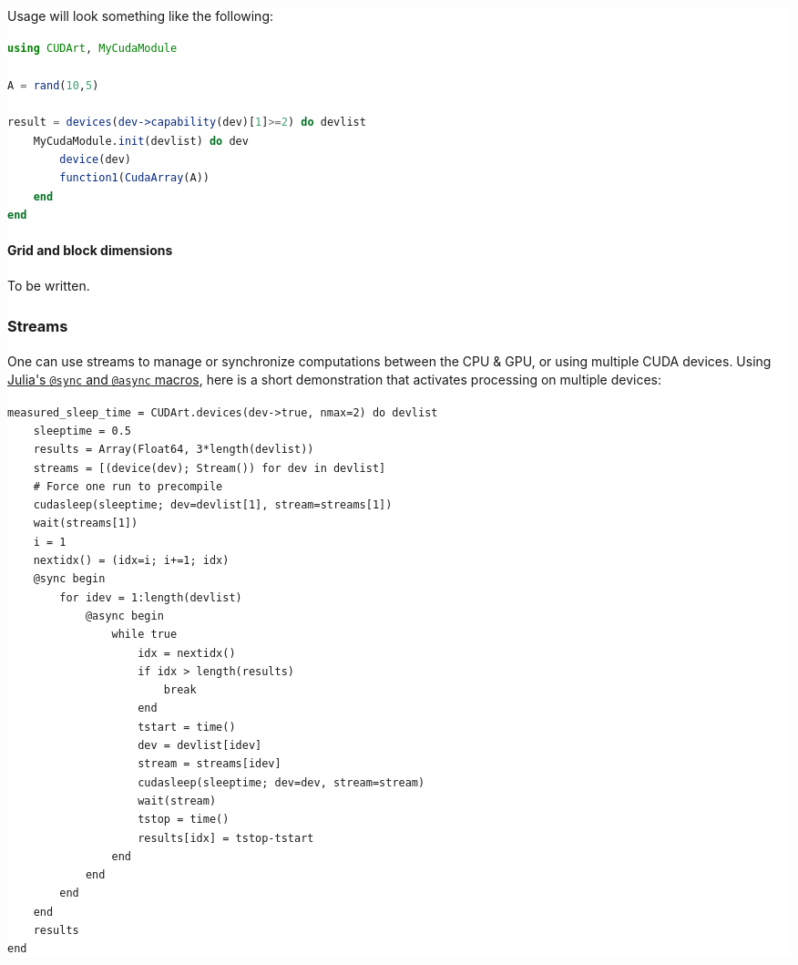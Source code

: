 Usage will look something like the following:

```julia
using CUDArt, MyCudaModule

A = rand(10,5)

result = devices(dev->capability(dev)[1]>=2) do devlist
    MyCudaModule.init(devlist) do dev
        device(dev)
        function1(CudaArray(A))
    end
end
```

#### Grid and block dimensions

To be written.


### Streams

One can use streams to manage or synchronize computations between the CPU & GPU, or using
multiple CUDA devices.  Using [Julia's `@sync` and `@async`
macros](http://docs.julialang.org/en/latest/manual/parallel-computing/), here is a short
demonstration that activates processing on multiple devices:

```
measured_sleep_time = CUDArt.devices(dev->true, nmax=2) do devlist
    sleeptime = 0.5
    results = Array(Float64, 3*length(devlist))
    streams = [(device(dev); Stream()) for dev in devlist]
    # Force one run to precompile
    cudasleep(sleeptime; dev=devlist[1], stream=streams[1])
    wait(streams[1])
    i = 1
    nextidx() = (idx=i; i+=1; idx)
    @sync begin
        for idev = 1:length(devlist)
            @async begin
                while true
                    idx = nextidx()
                    if idx > length(results)
                        break
                    end
                    tstart = time()
                    dev = devlist[idev]
                    stream = streams[idev]
                    cudasleep(sleeptime; dev=dev, stream=stream)
                    wait(stream)
                    tstop = time()
                    results[idx] = tstop-tstart
                end
            end
        end
    end
    results
end
```
